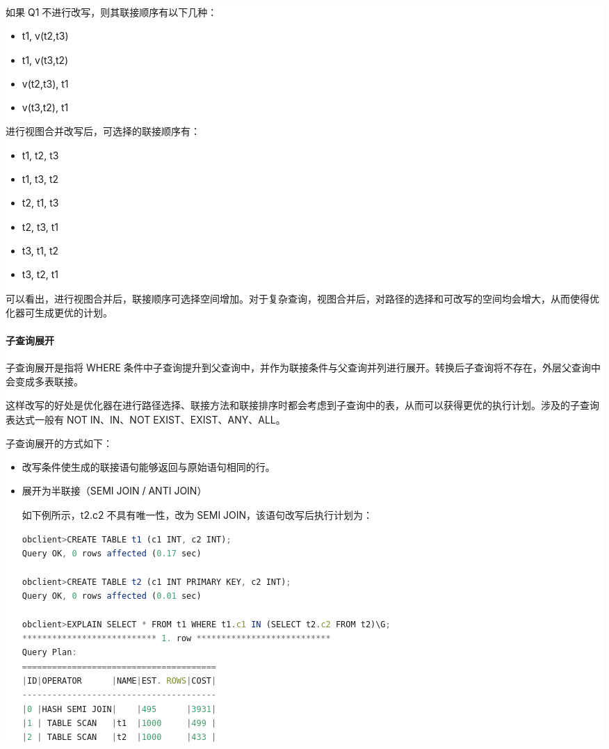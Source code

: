 如果 Q1 不进行改写，则其联接顺序有以下几种：

* t1, v(t2,t3)

  

* t1, v(t3,t2)

  

* v(t2,t3), t1

  

* v(t3,t2), t1

  




进行视图合并改写后，可选择的联接顺序有：

* t1, t2, t3

  

* t1, t3, t2

  

* t2, t1, t3

  

* t2, t3, t1

  

* t3, t1, t2

  

* t3, t2, t1

  




可以看出，进行视图合并后，联接顺序可选择空间增加。对于复杂查询，视图合并后，对路径的选择和可改写的空间均会增大，从而使得优化器可生成更优的计划。

#### **子查询展开** 

子查询展开是指将 WHERE 条件中子查询提升到父查询中，并作为联接条件与父查询并列进行展开。转换后子查询将不存在，外层父查询中会变成多表联接。

这样改写的好处是优化器在进行路径选择、联接方法和联接排序时都会考虑到子查询中的表，从而可以获得更优的执行计划。涉及的子查询表达式一般有 NOT IN、IN、NOT EXIST、EXIST、ANY、ALL。

子查询展开的方式如下：

* 改写条件使生成的联接语句能够返回与原始语句相同的行。

  

* 展开为半联接（SEMI JOIN / ANTI JOIN）

  如下例所示，t2.c2 不具有唯一性，改为 SEMI JOIN，该语句改写后执行计划为：

  ```javascript
  obclient>CREATE TABLE t1 (c1 INT, c2 INT);
  Query OK, 0 rows affected (0.17 sec)
  
  obclient>CREATE TABLE t2 (c1 INT PRIMARY KEY, c2 INT);
  Query OK, 0 rows affected (0.01 sec)
  
  obclient>EXPLAIN SELECT * FROM t1 WHERE t1.c1 IN (SELECT t2.c2 FROM t2)\G;
  *************************** 1. row ***************************
  Query Plan: 
  =======================================
  |ID|OPERATOR      |NAME|EST. ROWS|COST|
  ---------------------------------------
  |0 |HASH SEMI JOIN|    |495      |3931|
  |1 | TABLE SCAN   |t1  |1000     |499 |
  |2 | TABLE SCAN   |t2  |1000     |433 |
  ```